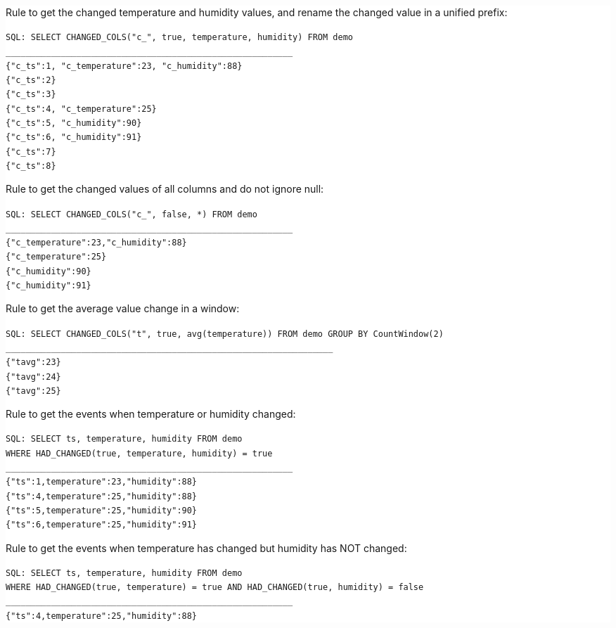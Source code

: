 Rule to get the changed temperature and humidity values, and rename the changed value in a unified prefix:

```text
SQL: SELECT CHANGED_COLS("c_", true, temperature, humidity) FROM demo
_________________________________________________________
{"c_ts":1, "c_temperature":23, "c_humidity":88}
{"c_ts":2}
{"c_ts":3}
{"c_ts":4, "c_temperature":25}
{"c_ts":5, "c_humidity":90}
{"c_ts":6, "c_humidity":91}
{"c_ts":7}
{"c_ts":8}
```

Rule to get the changed values of all columns and do not ignore null:

```text
SQL: SELECT CHANGED_COLS("c_", false, *) FROM demo
_________________________________________________________
{"c_temperature":23,"c_humidity":88}
{"c_temperature":25}
{"c_humidity":90}
{"c_humidity":91}
```

Rule to get the average value change in a window:

```text
SQL: SELECT CHANGED_COLS("t", true, avg(temperature)) FROM demo GROUP BY CountWindow(2)
_________________________________________________________________
{"tavg":23}
{"tavg":24}
{"tavg":25}
```

Rule to get the events when temperature or humidity changed:

```text
SQL: SELECT ts, temperature, humidity FROM demo
WHERE HAD_CHANGED(true, temperature, humidity) = true
_________________________________________________________
{"ts":1,temperature":23,"humidity":88}
{"ts":4,temperature":25,"humidity":88}
{"ts":5,temperature":25,"humidity":90}
{"ts":6,temperature":25,"humidity":91}
```

Rule to get the events when temperature has changed but humidity has NOT changed:

```text
SQL: SELECT ts, temperature, humidity FROM demo
WHERE HAD_CHANGED(true, temperature) = true AND HAD_CHANGED(true, humidity) = false
_________________________________________________________
{"ts":4,temperature":25,"humidity":88}
```

